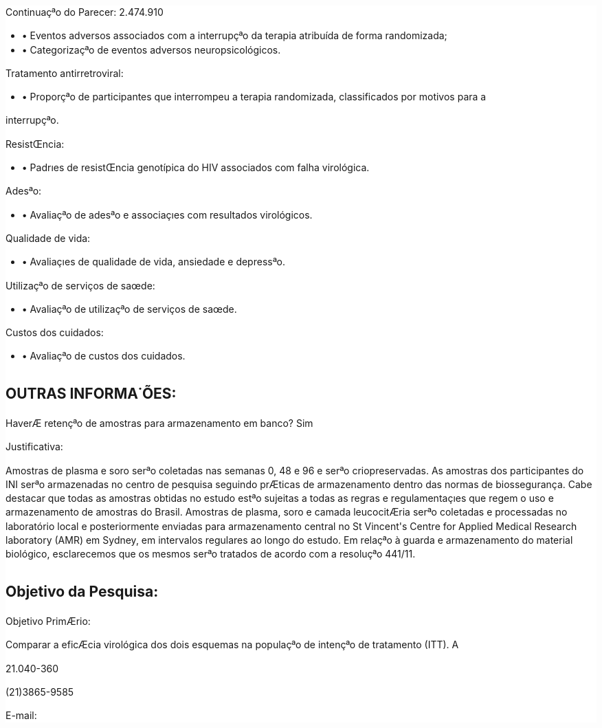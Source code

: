 

Continuaçªo do Parecer: 2.474.910

- • Eventos adversos associados com a interrupçªo da terapia atribuída de forma randomizada;
- • Categorizaçªo de eventos adversos neuropsicológicos.

Tratamento antirretroviral:

- • Proporçªo de participantes que interrompeu a terapia randomizada, classificados por motivos para a

interrupçªo.

ResistŒncia:

- • Padrıes de resistŒncia genotípica do HIV associados com falha virológica.

Adesªo:

- • Avaliaçªo de adesªo e associaçıes com resultados virológicos.

Qualidade de vida:

- • Avaliaçıes de qualidade de vida, ansiedade e depressªo.

Utilizaçªo de serviços de saœde:

- • Avaliaçªo de utilizaçªo de serviços de saœde.

Custos dos cuidados:

- • Avaliaçªo de custos dos cuidados.

## OUTRAS INFORMA˙ÕES:

HaverÆ retençªo de amostras para armazenamento em banco? Sim

Justificativa:

Amostras de plasma e soro serªo coletadas nas semanas 0, 48 e 96 e serªo criopreservadas. As amostras dos participantes do INI serªo armazenadas no centro de pesquisa seguindo prÆticas de armazenamento dentro das normas de biossegurança. Cabe destacar que todas as amostras obtidas no estudo estªo sujeitas a todas as regras e regulamentaçıes que regem o uso e armazenamento de amostras do Brasil. Amostras de plasma, soro e camada leucocitÆria serªo coletadas e processadas no laboratório local e posteriormente enviadas para armazenamento central no St Vincent's Centre for Applied Medical Research laboratory (AMR) em Sydney, em intervalos regulares ao longo do estudo. Em relaçªo à guarda e armazenamento do material biológico, esclarecemos que os mesmos serªo tratados de acordo com a resoluçªo 441/11.

## Objetivo da Pesquisa:

Objetivo PrimÆrio:

Comparar a eficÆcia virológica dos dois esquemas na populaçªo de intençªo de tratamento (ITT). A

21.040-360

(21)3865-9585

E-mail:
